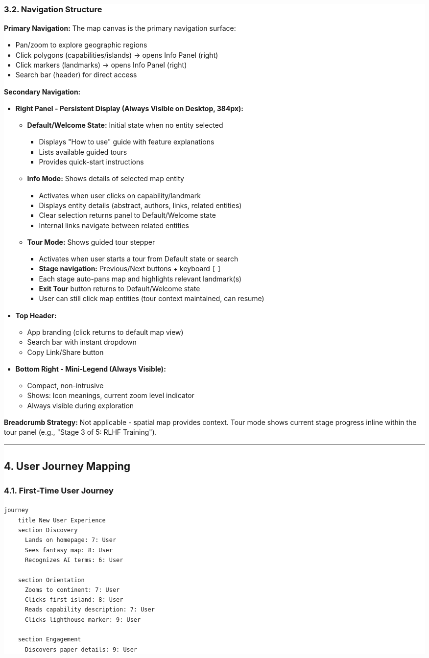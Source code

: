 ### 3.2. Navigation Structure

**Primary Navigation:**
The map canvas is the primary navigation surface:
- Pan/zoom to explore geographic regions
- Click polygons (capabilities/islands) → opens Info Panel (right)
- Click markers (landmarks) → opens Info Panel (right)
- Search bar (header) for direct access

**Secondary Navigation:**

- **Right Panel - Persistent Display (Always Visible on Desktop, 384px):**
  - **Default/Welcome State:** Initial state when no entity selected
    - Displays "How to use" guide with feature explanations
    - Lists available guided tours
    - Provides quick-start instructions

  - **Info Mode:** Shows details of selected map entity
    - Activates when user clicks on capability/landmark
    - Displays entity details (abstract, authors, links, related entities)
    - Clear selection returns panel to Default/Welcome state
    - Internal links navigate between related entities

  - **Tour Mode:** Shows guided tour stepper
    - Activates when user starts a tour from Default state or search
    - **Stage navigation:** Previous/Next buttons + keyboard `[` `]`
    - Each stage auto-pans map and highlights relevant landmark(s)
    - **Exit Tour** button returns to Default/Welcome state
    - User can still click map entities (tour context maintained, can resume)

- **Top Header:**
  - App branding (click returns to default map view)
  - Search bar with instant dropdown
  - Copy Link/Share button

- **Bottom Right - Mini-Legend (Always Visible):**
  - Compact, non-intrusive
  - Shows: Icon meanings, current zoom level indicator
  - Always visible during exploration

**Breadcrumb Strategy:**
Not applicable - spatial map provides context. Tour mode shows current stage progress inline within the tour panel (e.g., "Stage 3 of 5: RLHF Training").

---

## 4. User Journey Mapping

### 4.1. First-Time User Journey

```mermaid
journey
    title New User Experience
    section Discovery
      Lands on homepage: 7: User
      Sees fantasy map: 8: User
      Recognizes AI terms: 6: User

    section Orientation
      Zooms to continent: 7: User
      Clicks first island: 8: User
      Reads capability description: 7: User
      Clicks lighthouse marker: 9: User

    section Engagement
      Discovers paper details: 9: User
```